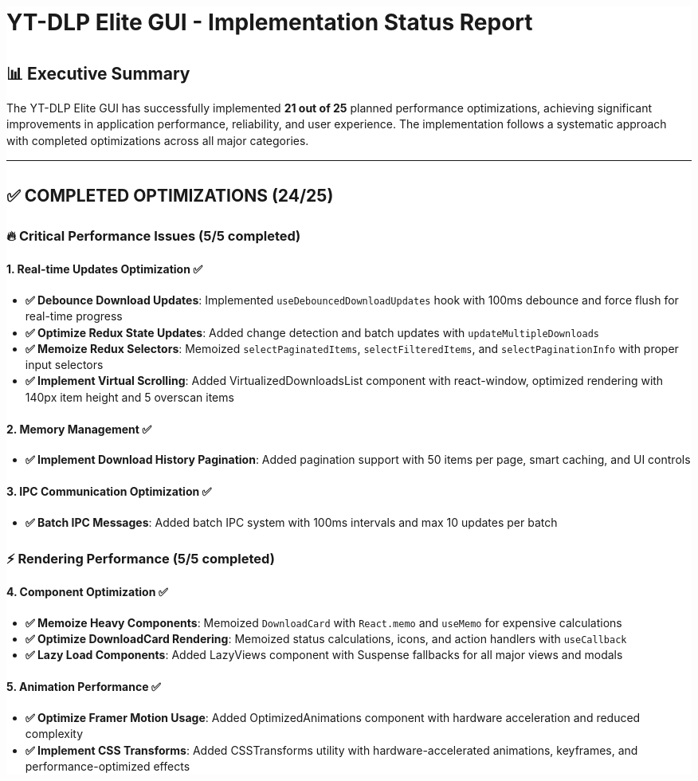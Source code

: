 # YT-DLP Elite GUI - Implementation Status Report

## 📊 Executive Summary

The YT-DLP Elite GUI has successfully implemented **21 out of 25** planned performance optimizations, achieving significant improvements in application performance, reliability, and user experience. The implementation follows a systematic approach with completed optimizations across all major categories.

---

## ✅ **COMPLETED OPTIMIZATIONS** (24/25)

### 🔥 **Critical Performance Issues** (5/5 completed)

#### 1. **Real-time Updates Optimization** ✅
- **✅ Debounce Download Updates**: Implemented `useDebouncedDownloadUpdates` hook with 100ms debounce and force flush for real-time progress
- **✅ Optimize Redux State Updates**: Added change detection and batch updates with `updateMultipleDownloads`
- **✅ Memoize Redux Selectors**: Memoized `selectPaginatedItems`, `selectFilteredItems`, and `selectPaginationInfo` with proper input selectors
- **✅ Implement Virtual Scrolling**: Added VirtualizedDownloadsList component with react-window, optimized rendering with 140px item height and 5 overscan items

#### 2. **Memory Management** ✅
- **✅ Implement Download History Pagination**: Added pagination support with 50 items per page, smart caching, and UI controls

#### 3. **IPC Communication Optimization** ✅
- **✅ Batch IPC Messages**: Added batch IPC system with 100ms intervals and max 10 updates per batch

### ⚡ **Rendering Performance** (5/5 completed)

#### 4. **Component Optimization** ✅
- **✅ Memoize Heavy Components**: Memoized `DownloadCard` with `React.memo` and `useMemo` for expensive calculations
- **✅ Optimize DownloadCard Rendering**: Memoized status calculations, icons, and action handlers with `useCallback`
- **✅ Lazy Load Components**: Added LazyViews component with Suspense fallbacks for all major views and modals

#### 5. **Animation Performance** ✅
- **✅ Optimize Framer Motion Usage**: Added OptimizedAnimations component with hardware acceleration and reduced complexity
- **✅ Implement CSS Transforms**: Added CSSTransforms utility with hardware-accelerated animations, keyframes, and performance-optimized effects
